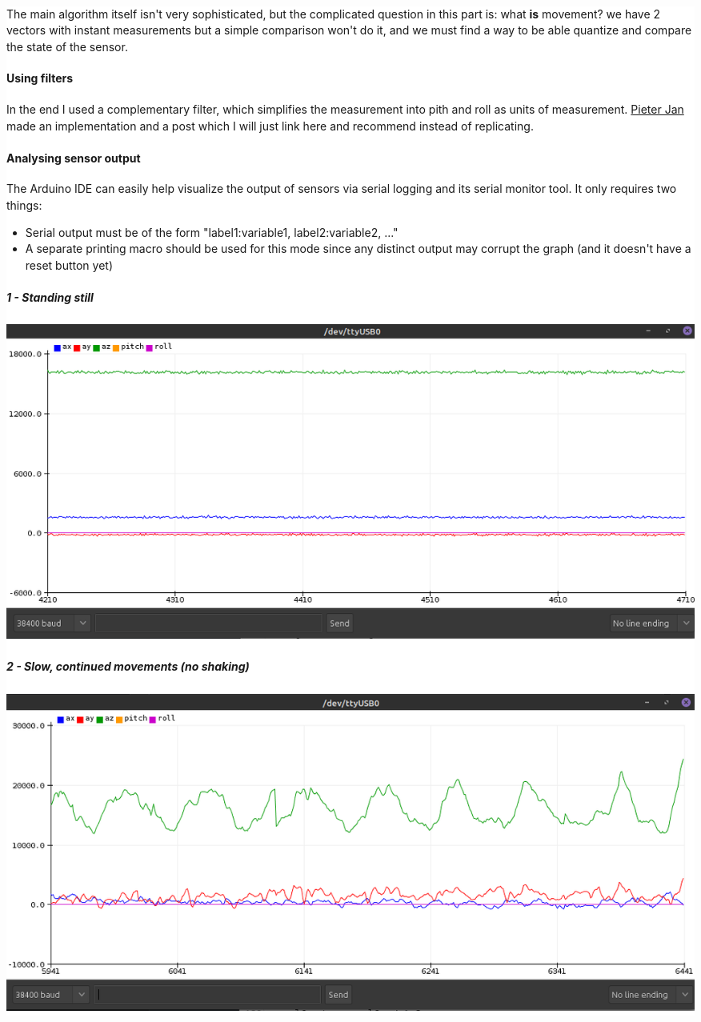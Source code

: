 The main algorithm itself isn't very sophisticated, but the complicated question in this part is: what __**is**__ movement?  we have 2 vectors with instant measurements but a simple comparison won't do it, and we must find a way to be able quantize and compare the state of the sensor.

#### Using filters 
In the end I used a complementary filter, which simplifies the measurement into pith and roll as units of measurement. [Pieter Jan](https://www.pieter-jan.com/node/11) made an implementation and a post which I will just link here and recommend instead of replicating.

#### Analysing sensor output 
The Arduino IDE can easily help visualize the output of sensors via serial logging and its serial monitor tool. It only requires two things:
* Serial output must be of the form "label1:variable1, label2:variable2, ..."
* A separate printing macro should be used for this mode since any distinct output may corrupt the graph (and it doesn't have a reset button yet)
  
##### 1 - Standing still 
![plot1.png](plot1.png)

##### 2 - Slow, continued movements (no shaking) 
![plot2.png](plot2.png)

